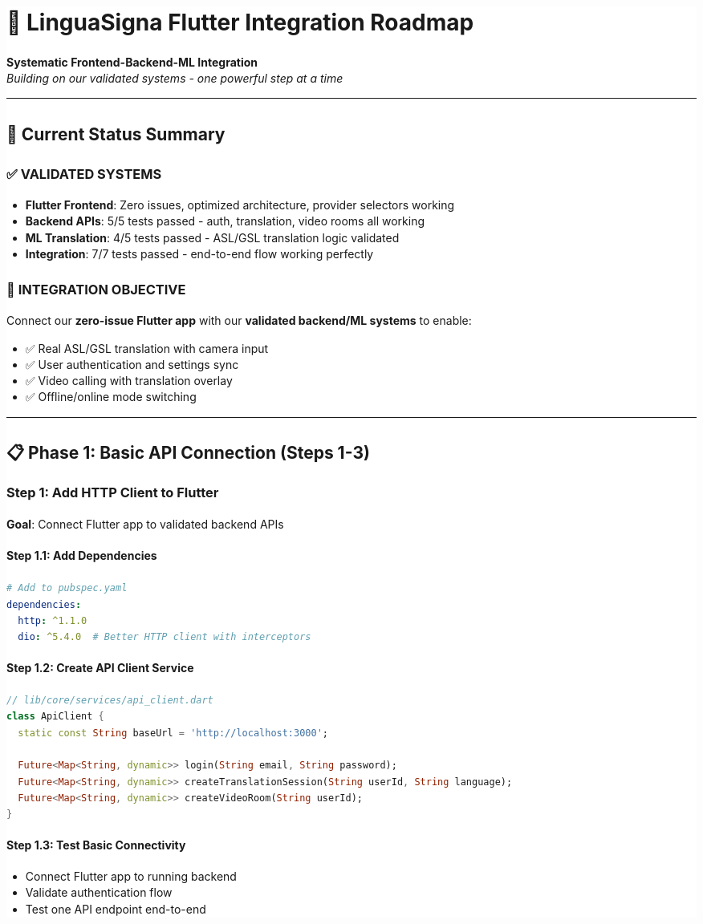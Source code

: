 # 🚀 LinguaSigna Flutter Integration Roadmap

**Systematic Frontend-Backend-ML Integration**  
*Building on our validated systems - one powerful step at a time*

---

## 🎯 Current Status Summary

### ✅ **VALIDATED SYSTEMS**
- **Flutter Frontend**: Zero issues, optimized architecture, provider selectors working
- **Backend APIs**: 5/5 tests passed - auth, translation, video rooms all working
- **ML Translation**: 4/5 tests passed - ASL/GSL translation logic validated
- **Integration**: 7/7 tests passed - end-to-end flow working perfectly

### 🎯 **INTEGRATION OBJECTIVE**
Connect our **zero-issue Flutter app** with our **validated backend/ML systems** to enable:
- ✅ Real ASL/GSL translation with camera input
- ✅ User authentication and settings sync
- ✅ Video calling with translation overlay
- ✅ Offline/online mode switching

---

## 📋 Phase 1: Basic API Connection (Steps 1-3)

### **Step 1: Add HTTP Client to Flutter**
**Goal**: Connect Flutter app to validated backend APIs

#### Step 1.1: Add Dependencies
```yaml
# Add to pubspec.yaml
dependencies:
  http: ^1.1.0
  dio: ^5.4.0  # Better HTTP client with interceptors
```

#### Step 1.2: Create API Client Service
```dart
// lib/core/services/api_client.dart
class ApiClient {
  static const String baseUrl = 'http://localhost:3000';
  
  Future<Map<String, dynamic>> login(String email, String password);
  Future<Map<String, dynamic>> createTranslationSession(String userId, String language);
  Future<Map<String, dynamic>> createVideoRoom(String userId);
}
```

#### Step 1.3: Test Basic Connectivity
- Connect Flutter app to running backend
- Validate authentication flow
- Test one API endpoint end-to-end
